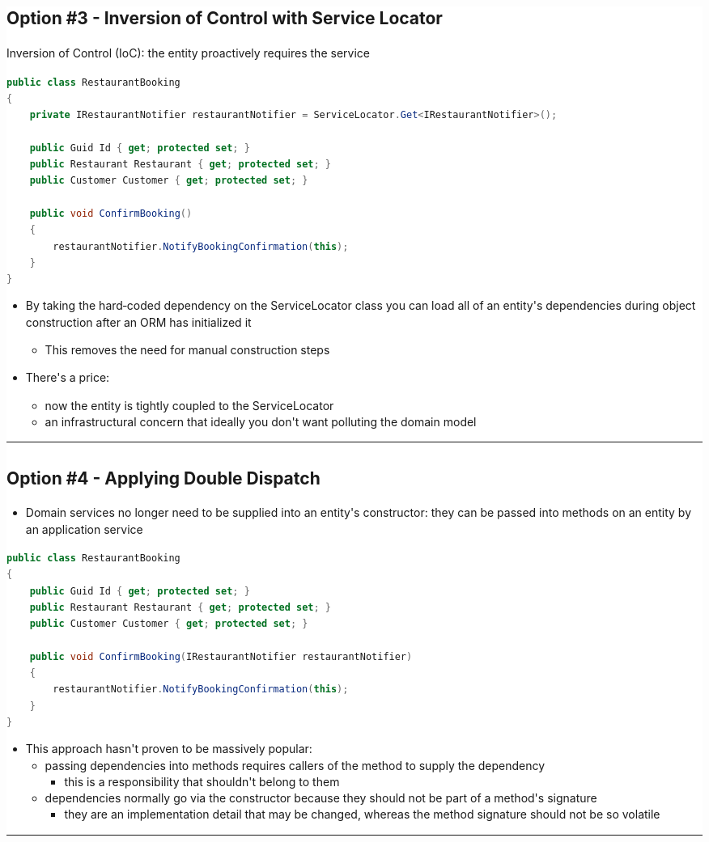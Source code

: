 ## Option #3 - Inversion of Control with Service Locator

Inversion of Control (IoC): the entity proactively requires the service

```csharp
public class RestaurantBooking
{
    private IRestaurantNotifier restaurantNotifier = ServiceLocator.Get<IRestaurantNotifier>();

    public Guid Id { get; protected set; }
    public Restaurant Restaurant { get; protected set; }
    public Customer Customer { get; protected set; }

    public void ConfirmBooking()
    {
        restaurantNotifier.NotifyBookingConfirmation(this);
    }
}
```

* By taking the hard‐coded dependency on the ServiceLocator class you can load all of an entity's dependencies during object construction after an ORM has initialized it
    * This removes the need for manual construction steps

* There's a price:
    * now the entity is tightly coupled to the ServiceLocator
    * an infrastructural concern that ideally you don't want polluting the domain model

---

## Option #4 - Applying Double Dispatch

* Domain services no longer need to be supplied into an entity's constructor: they can be passed into methods on an entity by an application service

```csharp
public class RestaurantBooking
{
    public Guid Id { get; protected set; }
    public Restaurant Restaurant { get; protected set; }
    public Customer Customer { get; protected set; }

    public void ConfirmBooking(IRestaurantNotifier restaurantNotifier)
    {
        restaurantNotifier.NotifyBookingConfirmation(this);
    }
}
```
    
* This approach hasn't proven to be massively popular:
    * passing dependencies into methods requires callers of the method to supply the dependency
        * this is a responsibility that shouldn't belong to them
    * dependencies normally go via the constructor because they should not be part of a method's signature
        * they are an implementation detail that may be changed, whereas the method signature should not be so volatile

---